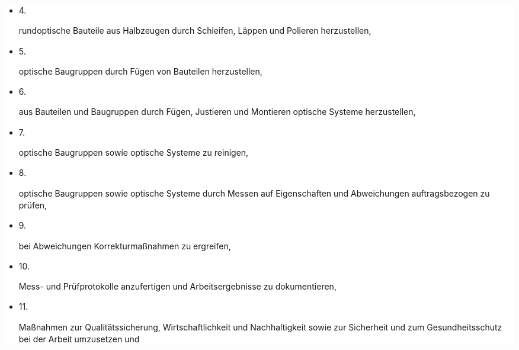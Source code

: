   - 4\.
    
    <div>
    
    rundoptische Bauteile aus Halbzeugen durch Schleifen, Läppen und
    Polieren herzustellen,
    
    </div>

  - 5\.
    
    <div>
    
    optische Baugruppen durch Fügen von Bauteilen herzustellen,
    
    </div>

  - 6\.
    
    <div>
    
    aus Bauteilen und Baugruppen durch Fügen, Justieren und Montieren
    optische Systeme herzustellen,
    
    </div>

  - 7\.
    
    <div>
    
    optische Baugruppen sowie optische Systeme zu reinigen,
    
    </div>

  - 8\.
    
    <div>
    
    optische Baugruppen sowie optische Systeme durch Messen auf
    Eigenschaften und Abweichungen auftragsbezogen zu prüfen,
    
    </div>

  - 9\.
    
    <div>
    
    bei Abweichungen Korrekturmaßnahmen zu ergreifen,
    
    </div>

  - 10\.
    
    <div>
    
    Mess- und Prüfprotokolle anzufertigen und Arbeitsergebnisse zu
    dokumentieren,
    
    </div>

  - 11\.
    
    <div>
    
    Maßnahmen zur Qualitätssicherung, Wirtschaftlichkeit und
    Nachhaltigkeit sowie zur Sicherheit und zum Gesundheitsschutz bei
    der Arbeit umzusetzen und
    